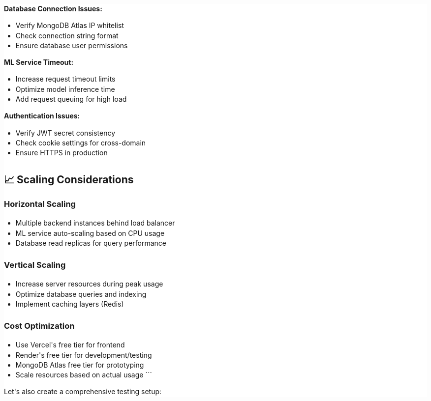 **Database Connection Issues:**
- Verify MongoDB Atlas IP whitelist
- Check connection string format
- Ensure database user permissions

**ML Service Timeout:**
- Increase request timeout limits
- Optimize model inference time
- Add request queuing for high load

**Authentication Issues:**
- Verify JWT secret consistency
- Check cookie settings for cross-domain
- Ensure HTTPS in production

## 📈 Scaling Considerations

### Horizontal Scaling
- Multiple backend instances behind load balancer
- ML service auto-scaling based on CPU usage
- Database read replicas for query performance

### Vertical Scaling
- Increase server resources during peak usage
- Optimize database queries and indexing
- Implement caching layers (Redis)

### Cost Optimization
- Use Vercel's free tier for frontend
- Render's free tier for development/testing
- MongoDB Atlas free tier for prototyping
- Scale resources based on actual usage
\`\`\`

Let's also create a comprehensive testing setup:
